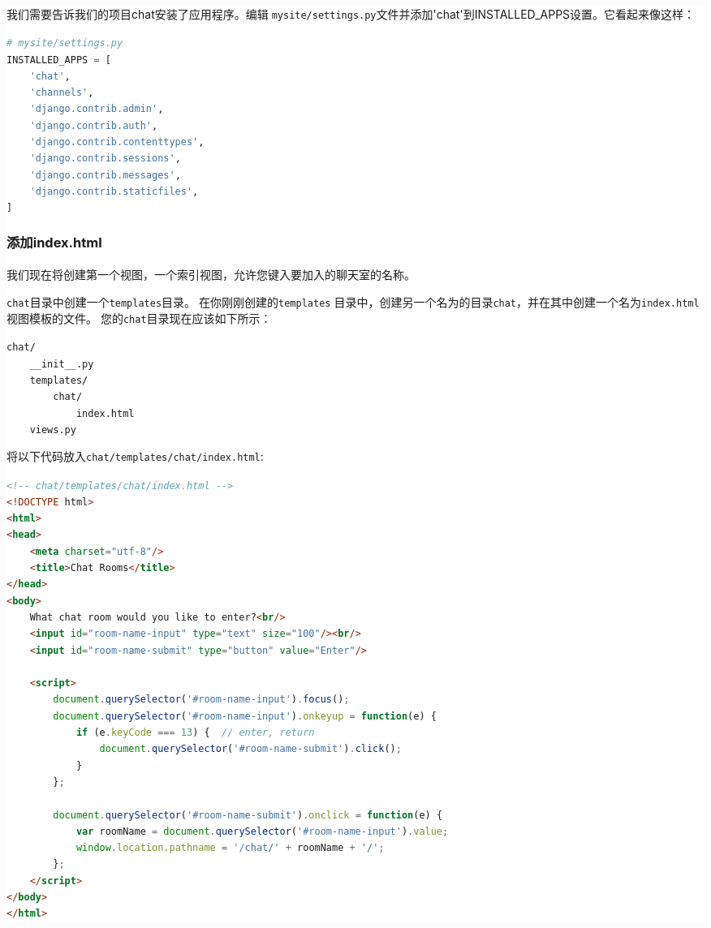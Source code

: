 我们需要告诉我们的项目chat安装了应用程序。编辑 `mysite/settings.py`文件并添加'chat'到INSTALLED_APPS设置。它看起来像这样：
```python {3}
# mysite/settings.py
INSTALLED_APPS = [
    'chat',
    'channels',
    'django.contrib.admin',
    'django.contrib.auth',
    'django.contrib.contenttypes',
    'django.contrib.sessions',
    'django.contrib.messages',
    'django.contrib.staticfiles',
]
```

### 添加index.html
我们现在将创建第一个视图，一个索引视图，允许您键入要加入的聊天室的名称。

`chat`目录中创建一个`templates`目录。
在你刚刚创建的`templates` 目录中，创建另一个名为的目录`chat`，并在其中创建一个名为`index.html`视图模板的文件。
您的`chat`目录现在应该如下所示：
``` {3,4,5}
chat/
    __init__.py
    templates/
        chat/
            index.html
    views.py
```
将以下代码放入`chat/templates/chat/index.html`:

```html
<!-- chat/templates/chat/index.html -->
<!DOCTYPE html>
<html>
<head>
    <meta charset="utf-8"/>
    <title>Chat Rooms</title>
</head>
<body>
    What chat room would you like to enter?<br/>
    <input id="room-name-input" type="text" size="100"/><br/>
    <input id="room-name-submit" type="button" value="Enter"/>

    <script>
        document.querySelector('#room-name-input').focus();
        document.querySelector('#room-name-input').onkeyup = function(e) {
            if (e.keyCode === 13) {  // enter, return
                document.querySelector('#room-name-submit').click();
            }
        };

        document.querySelector('#room-name-submit').onclick = function(e) {
            var roomName = document.querySelector('#room-name-input').value;
            window.location.pathname = '/chat/' + roomName + '/';
        };
    </script>
</body>
</html>
```

